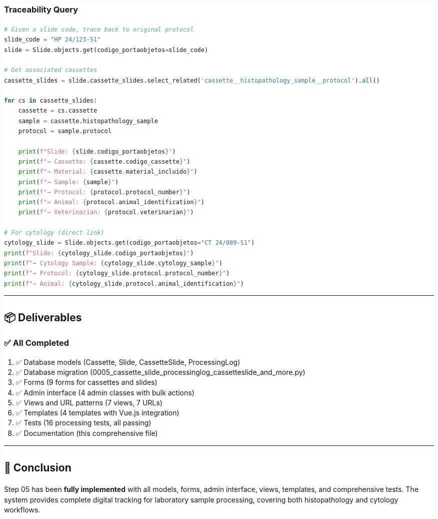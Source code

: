 ### Traceability Query

```python
# Given a slide code, trace back to original protocol
slide_code = "HP 24/123-S1"
slide = Slide.objects.get(codigo_portaobjetos=slide_code)

# Get associated cassettes
cassette_slides = slide.cassette_slides.select_related('cassette__histopathology_sample__protocol').all()

for cs in cassette_slides:
    cassette = cs.cassette
    sample = cassette.histopathology_sample
    protocol = sample.protocol
    
    print(f"Slide: {slide.codigo_portaobjetos}")
    print(f"→ Cassette: {cassette.codigo_cassette}")
    print(f"→ Material: {cassette.material_incluido}")
    print(f"→ Sample: {sample}")
    print(f"→ Protocol: {protocol.protocol_number}")
    print(f"→ Animal: {protocol.animal_identification}")
    print(f"→ Veterinarian: {protocol.veterinarian}")

# For cytology (direct link)
cytology_slide = Slide.objects.get(codigo_portaobjetos="CT 24/089-S1")
print(f"Slide: {cytology_slide.codigo_portaobjetos}")
print(f"→ Cytology Sample: {cytology_slide.cytology_sample}")
print(f"→ Protocol: {cytology_slide.protocol.protocol_number}")
print(f"→ Animal: {cytology_slide.protocol.animal_identification}")
```

---

## 📦 Deliverables

### ✅ All Completed
1. ✅ Database models (Cassette, Slide, CassetteSlide, ProcessingLog)
2. ✅ Database migration (0005_cassette_slide_processinglog_cassetteslide_and_more.py)
3. ✅ Forms (9 forms for cassettes and slides)
4. ✅ Admin interface (4 admin classes with bulk actions)
5. ✅ Views and URL patterns (7 views, 7 URLs)
6. ✅ Templates (4 templates with Vue.js integration)
7. ✅ Tests (16 processing tests, all passing)
8. ✅ Documentation (this comprehensive file)

---

## 🎉 Conclusion

Step 05 has been **fully implemented** with all models, forms, admin interface, views, templates, and comprehensive tests. The system provides complete digital tracking for laboratory sample processing, covering both histopathology and cytology workflows.
